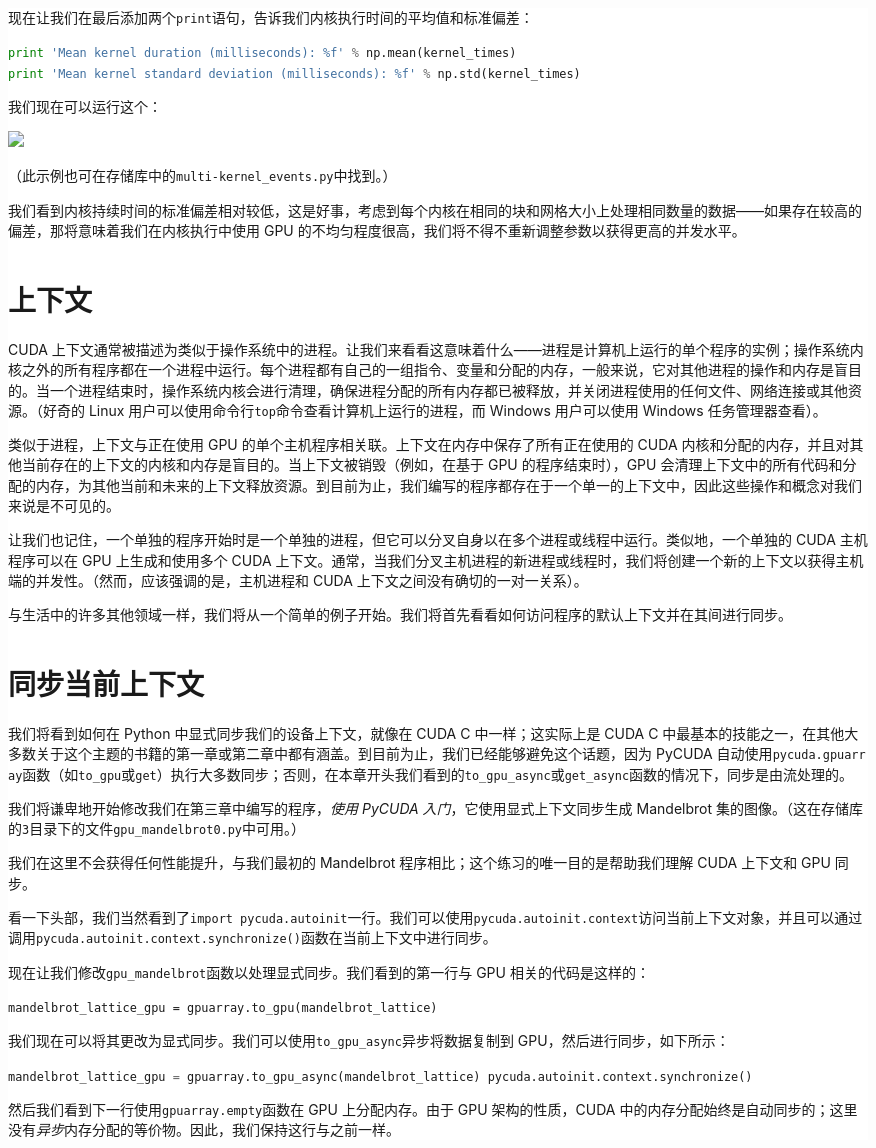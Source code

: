 现在让我们在最后添加两个`print`语句，告诉我们内核执行时间的平均值和标准偏差：

```py
print 'Mean kernel duration (milliseconds): %f' % np.mean(kernel_times)
print 'Mean kernel standard deviation (milliseconds): %f' % np.std(kernel_times)
```

我们现在可以运行这个：

![](img/40d38973-beee-4d08-8e0b-3847ae757c8e.png)

（此示例也可在存储库中的`multi-kernel_events.py`中找到。）

我们看到内核持续时间的标准偏差相对较低，这是好事，考虑到每个内核在相同的块和网格大小上处理相同数量的数据——如果存在较高的偏差，那将意味着我们在内核执行中使用 GPU 的不均匀程度很高，我们将不得不重新调整参数以获得更高的并发水平。

# 上下文

CUDA 上下文通常被描述为类似于操作系统中的进程。让我们来看看这意味着什么——进程是计算机上运行的单个程序的实例；操作系统内核之外的所有程序都在一个进程中运行。每个进程都有自己的一组指令、变量和分配的内存，一般来说，它对其他进程的操作和内存是盲目的。当一个进程结束时，操作系统内核会进行清理，确保进程分配的所有内存都已被释放，并关闭进程使用的任何文件、网络连接或其他资源。（好奇的 Linux 用户可以使用命令行`top`命令查看计算机上运行的进程，而 Windows 用户可以使用 Windows 任务管理器查看）。

类似于进程，上下文与正在使用 GPU 的单个主机程序相关联。上下文在内存中保存了所有正在使用的 CUDA 内核和分配的内存，并且对其他当前存在的上下文的内核和内存是盲目的。当上下文被销毁（例如，在基于 GPU 的程序结束时），GPU 会清理上下文中的所有代码和分配的内存，为其他当前和未来的上下文释放资源。到目前为止，我们编写的程序都存在于一个单一的上下文中，因此这些操作和概念对我们来说是不可见的。

让我们也记住，一个单独的程序开始时是一个单独的进程，但它可以分叉自身以在多个进程或线程中运行。类似地，一个单独的 CUDA 主机程序可以在 GPU 上生成和使用多个 CUDA 上下文。通常，当我们分叉主机进程的新进程或线程时，我们将创建一个新的上下文以获得主机端的并发性。（然而，应该强调的是，主机进程和 CUDA 上下文之间没有确切的一对一关系）。

与生活中的许多其他领域一样，我们将从一个简单的例子开始。我们将首先看看如何访问程序的默认上下文并在其间进行同步。

# 同步当前上下文

我们将看到如何在 Python 中显式同步我们的设备上下文，就像在 CUDA C 中一样；这实际上是 CUDA C 中最基本的技能之一，在其他大多数关于这个主题的书籍的第一章或第二章中都有涵盖。到目前为止，我们已经能够避免这个话题，因为 PyCUDA 自动使用`pycuda.gpuarray`函数（如`to_gpu`或`get`）执行大多数同步；否则，在本章开头我们看到的`to_gpu_async`或`get_async`函数的情况下，同步是由流处理的。

我们将谦卑地开始修改我们在第三章中编写的程序，*使用 PyCUDA 入门*，它使用显式上下文同步生成 Mandelbrot 集的图像。（这在存储库的`3`目录下的文件`gpu_mandelbrot0.py`中可用。）

我们在这里不会获得任何性能提升，与我们最初的 Mandelbrot 程序相比；这个练习的唯一目的是帮助我们理解 CUDA 上下文和 GPU 同步。

看一下头部，我们当然看到了`import pycuda.autoinit`一行。我们可以使用`pycuda.autoinit.context`访问当前上下文对象，并且可以通过调用`pycuda.autoinit.context.synchronize()`函数在当前上下文中进行同步。

现在让我们修改`gpu_mandelbrot`函数以处理显式同步。我们看到的第一行与 GPU 相关的代码是这样的：

`mandelbrot_lattice_gpu = gpuarray.to_gpu(mandelbrot_lattice)`

我们现在可以将其更改为显式同步。我们可以使用`to_gpu_async`异步将数据复制到 GPU，然后进行同步，如下所示：

```py
mandelbrot_lattice_gpu = gpuarray.to_gpu_async(mandelbrot_lattice) pycuda.autoinit.context.synchronize()
```

然后我们看到下一行使用`gpuarray.empty`函数在 GPU 上分配内存。由于 GPU 架构的性质，CUDA 中的内存分配始终是自动同步的；这里没有*异步*内存分配的等价物。因此，我们保持这行与之前一样。
